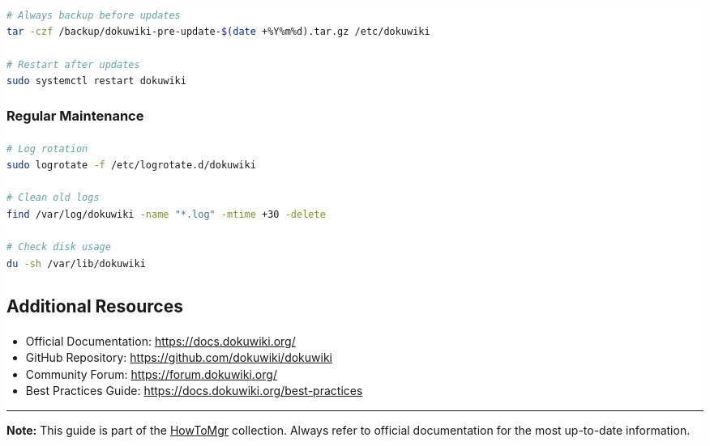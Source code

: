 ```bash
# Always backup before updates
tar -czf /backup/dokuwiki-pre-update-$(date +%Y%m%d).tar.gz /etc/dokuwiki

# Restart after updates
sudo systemctl restart dokuwiki
```

### Regular Maintenance

```bash
# Log rotation
sudo logrotate -f /etc/logrotate.d/dokuwiki

# Clean old logs
find /var/log/dokuwiki -name "*.log" -mtime +30 -delete

# Check disk usage
du -sh /var/lib/dokuwiki
```

## Additional Resources

- Official Documentation: https://docs.dokuwiki.org/
- GitHub Repository: https://github.com/dokuwiki/dokuwiki
- Community Forum: https://forum.dokuwiki.org/
- Best Practices Guide: https://docs.dokuwiki.org/best-practices

---

**Note:** This guide is part of the [HowToMgr](https://howtomgr.github.io) collection. Always refer to official documentation for the most up-to-date information.
